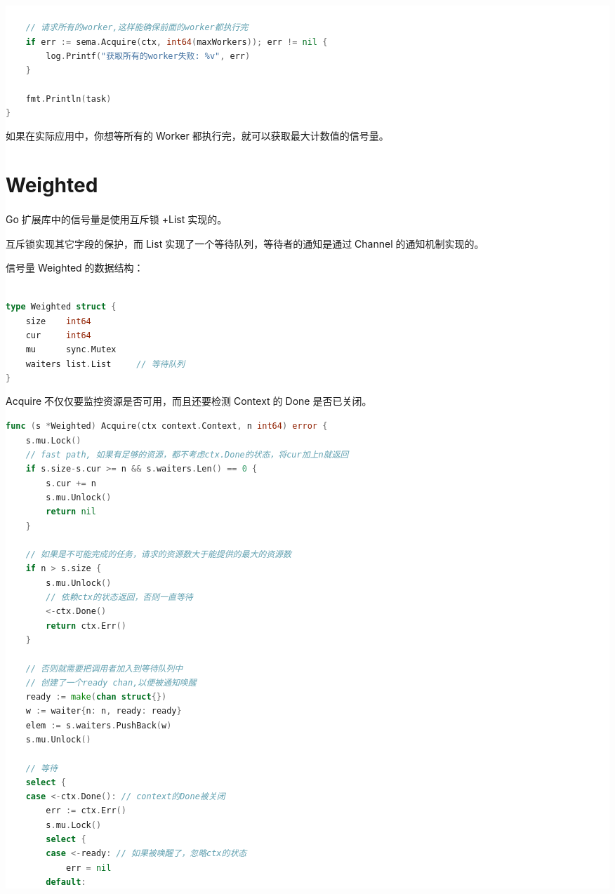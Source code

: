 ```go

    // 请求所有的worker,这样能确保前面的worker都执行完
    if err := sema.Acquire(ctx, int64(maxWorkers)); err != nil {
        log.Printf("获取所有的worker失败: %v", err)
    }

    fmt.Println(task)
}
```

如果在实际应用中，你想等所有的 Worker 都执行完，就可以获取最大计数值的信号量。

# Weighted

Go 扩展库中的信号量是使用互斥锁 +List 实现的。

互斥锁实现其它字段的保护，而 List 实现了一个等待队列，等待者的通知是通过 Channel 的通知机制实现的。

信号量 Weighted 的数据结构：

```go

type Weighted struct {
    size    int64         
    cur     int64         
    mu      sync.Mutex    
    waiters list.List     // 等待队列
}
```

Acquire 不仅仅要监控资源是否可用，而且还要检测 Context 的 Done 是否已关闭。

```go
func (s *Weighted) Acquire(ctx context.Context, n int64) error {
	s.mu.Lock()
	// fast path, 如果有足够的资源，都不考虑ctx.Done的状态，将cur加上n就返回
	if s.size-s.cur >= n && s.waiters.Len() == 0 {
		s.cur += n
		s.mu.Unlock()
		return nil
	}

	// 如果是不可能完成的任务，请求的资源数大于能提供的最大的资源数
	if n > s.size {
		s.mu.Unlock()
		// 依赖ctx的状态返回，否则一直等待
		<-ctx.Done()
		return ctx.Err()
	}

	// 否则就需要把调用者加入到等待队列中
	// 创建了一个ready chan,以便被通知唤醒
	ready := make(chan struct{})
	w := waiter{n: n, ready: ready}
	elem := s.waiters.PushBack(w)
	s.mu.Unlock()

	// 等待
	select {
	case <-ctx.Done(): // context的Done被关闭
		err := ctx.Err()
		s.mu.Lock()
		select {
		case <-ready: // 如果被唤醒了，忽略ctx的状态
			err = nil
		default:
```